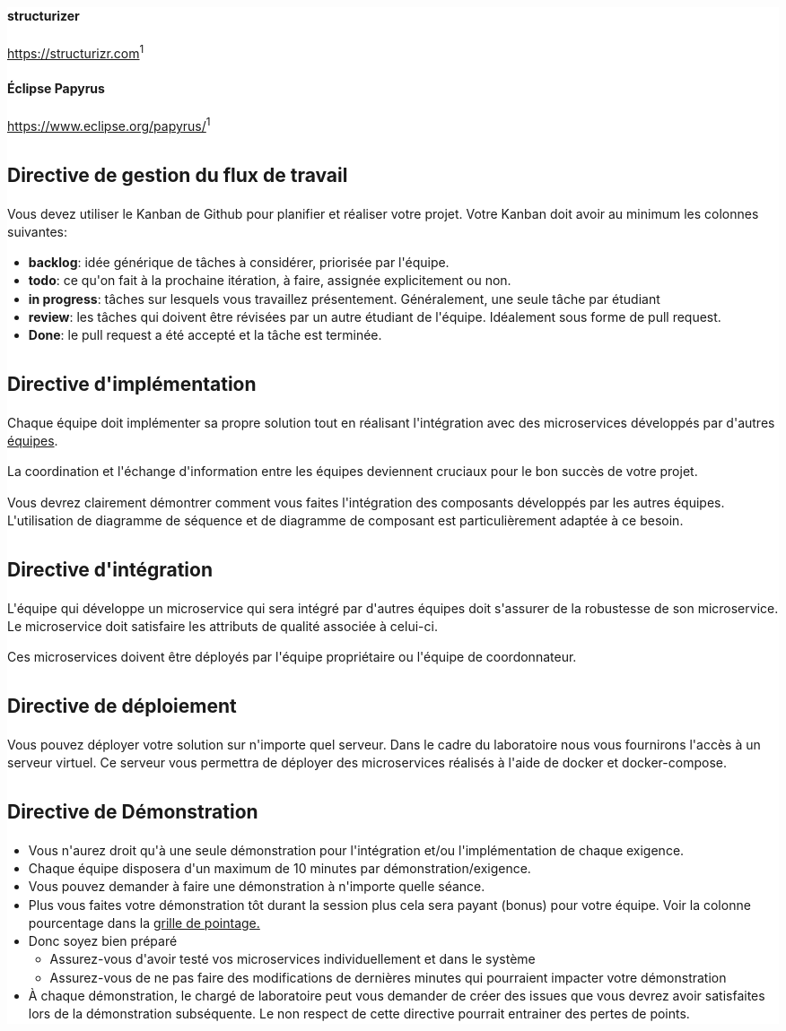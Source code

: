 #### structurizer
https://structurizr.com<sup>1</sup>

#### Éclipse Papyrus
https://www.eclipse.org/papyrus/<sup>1</sup>


## Directive de gestion du flux de travail
Vous devez utiliser le Kanban de Github pour planifier et réaliser votre projet.
Votre Kanban doit avoir au minimum les colonnes suivantes:
  - **backlog**: idée générique de tâches à considérer, priorisée par l'équipe.
  - **todo**: ce qu'on fait à la prochaine itération, à faire, assignée explicitement ou non.
  - **in progress**: tâches sur lesquels vous travaillez présentement. Généralement, une seule tâche par étudiant
  - **review**: les tâches qui doivent être révisées par un autre étudiant de l'équipe.  Idéalement sous forme de pull request.
  - **Done**: le pull request a été accepté et la tâche est terminée.

## Directive d'implémentation

Chaque équipe doit implémenter sa propre solution tout en réalisant l'intégration avec des microservices développés par d'autres [équipes](#équipe-étudiants). 

La coordination et l'échange d'information entre les équipes deviennent cruciaux pour le bon succès de votre projet. 

Vous devrez clairement démontrer comment vous faites l'intégration des composants développés par les autres équipes.  L'utilisation de diagramme de séquence et de diagramme de composant est particulièrement adaptée à ce besoin.

## Directive d'intégration
L'équipe qui développe un microservice qui sera intégré par d'autres équipes doit s'assurer de la robustesse de son microservice. Le microservice doit satisfaire les attributs de qualité associée à celui-ci. 

Ces microservices doivent être déployés par l'équipe propriétaire ou l'équipe de coordonnateur.

## Directive de déploiement
Vous pouvez déployer votre solution sur n'importe quel serveur. Dans le cadre du laboratoire nous vous fournirons l'accès à un serveur virtuel.  Ce serveur vous permettra de déployer des microservices réalisés à l'aide de docker et docker-compose.


## Directive de Démonstration
- Vous n'aurez droit qu'à une seule démonstration pour l'intégration et/ou l'implémentation de chaque exigence. 
- Chaque équipe disposera d'un maximum de 10 minutes par démonstration/exigence.
- Vous pouvez demander à faire une démonstration à n'importe quelle séance.
- Plus vous faites votre démonstration tôt durant la session plus cela sera payant (bonus) pour votre équipe. Voir la colonne pourcentage dans la [grille de pointage.](#grille-de-pointage)
- Donc soyez bien préparé
  - Assurez-vous d'avoir testé vos microservices individuellement et dans le système
  - Assurez-vous de ne pas faire des modifications de dernières minutes qui pourraient impacter votre démonstration
- À chaque démonstration, le chargé de laboratoire peut vous demander de créer des issues que vous devrez avoir satisfaites lors de la démonstration subséquente.  Le non respect de cette directive pourrait entrainer des pertes de points.
 
